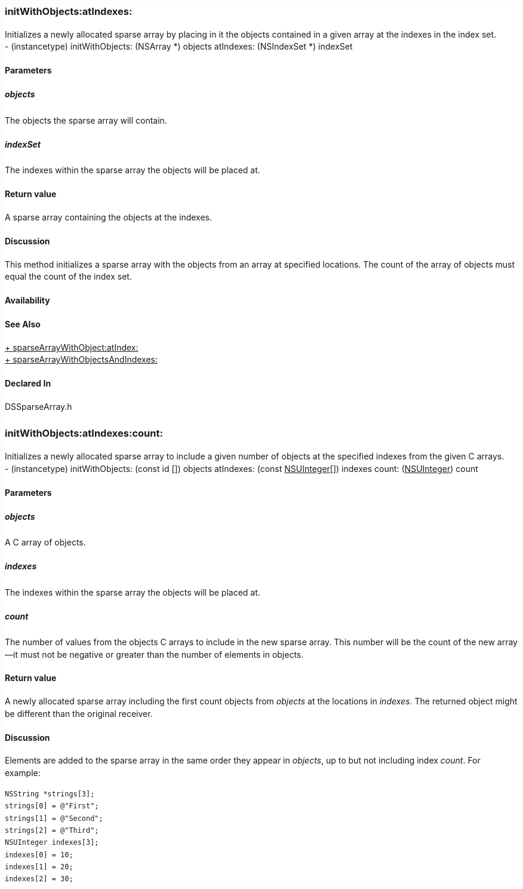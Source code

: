 

### initWithObjects:atIndexes:
Initializes a newly allocated sparse array by placing in it the objects contained in a given array at the indexes in the index set.  
\- (instancetype) initWithObjects: (NSArray *) objects atIndexes: (NSIndexSet *) indexSet  
#### Parameters
##### *objects*
The objects the sparse array will contain.
##### *indexSet*
The indexes within the sparse array the objects will be placed at.
#### Return value
A sparse array containing the objects at the indexes.
#### Discussion
This method initializes a sparse array with the objects from an array at specified locations. The count of the array of objects must equal the count of the index set.
#### Availability
#### See Also
[+ sparseArrayWithObject:atIndex:](#sparsearraywithobjectatindex)  
[+ sparseArrayWithObjectsAndIndexes:](#sparsearraywithobjectsandindexes)  
#### Declared In
DSSparseArray.h  



### initWithObjects:atIndexes:count:
Initializes a newly allocated sparse array to include a given number of objects at the specified indexes from the given C arrays.  
\- (instancetype) initWithObjects: (const id []) objects atIndexes: (const [NSUInteger][][]) indexes count: ([NSUInteger][]) count  
#### Parameters
##### *objects*
A C array of objects.
##### *indexes*
The indexes within the sparse array the objects will be placed at.
##### *count*
The number of values from the objects C arrays to include in the new sparse array. This number will be the count of the new array—it must not be negative or greater than the number of elements in objects.
#### Return value
A newly allocated sparse array including the first count objects from *objects* at the locations in *indexes*. The returned object might be different than the original receiver.
#### Discussion
Elements are added to the sparse array in the same order they appear in *objects*, up to but not including index *count*. For example:

    NSString *strings[3];
    strings[0] = @"First";
    strings[1] = @"Second";
    strings[2] = @"Third";
    NSUInteger indexes[3];
    indexes[0] = 10;
    indexes[1] = 20;
    indexes[2] = 30;
 

[NSUInteger]: https://developer.apple.com/library/mac/documentation/cocoa/reference/foundation/Miscellaneous/Foundation_DataTypes/Reference/reference.html#//apple_ref/doc/c_ref/NSUInteger
[NSObject]: https://developer.apple.com/library/mac/documentation/Cocoa/Reference/Foundation/Classes/NSObject_Class/Reference/Reference.html#//apple_ref/occ/cl/NSObject
[NSObject Protocol]: https://developer.apple.com/library/mac/documentation/Cocoa/Reference/Foundation/Protocols/NSObject_Protocol/Reference/NSObject.html#//apple_ref/occ/intf/NSObject
[NSCopying Protocol]: https://developer.apple.com/library/mac/documentation/Cocoa/Reference/Foundation/Protocols/NSCopying_Protocol/Reference/Reference.html#//apple_ref/occ/intf/NSCopying
[NSMutableCopying Protocol]: https://developer.apple.com/library/mac/documentation/Cocoa/Reference/Foundation/Protocols/NSMutableCopying_Protocol/Reference/Reference.html#//apple_ref/occ/intf/NSMutableCopying
[NSSecureCoding Protocol]: https://developer.apple.com/library/mac/documentation/Foundation/Reference/NSSecureCoding_Protocol_Ref/content/NSSecureCoding.html#//apple_ref/occ/intf/NSSecureCoding
[NSEnumerator]: https://developer.apple.com/library/mac/documentation/Cocoa/Reference/Foundation/Classes/NSEnumerator_Class/Reference/Reference.html#//apple_ref/doc/c_ref/NSEnumerator
[NSEnumerationOptions]: https://developer.apple.com/library/mac/documentation/Cocoa/Reference/Foundation/Miscellaneous/Foundation_Constants/Reference/reference.html#//apple_ref/doc/c_ref/NSEnumerationOptions
[NSEnumerationReverse]: https://developer.apple.com/library/mac/documentation/Cocoa/Reference/Foundation/Miscellaneous/Foundation_Constants/Reference/reference.html#//apple_ref/doc/c_ref/NSEnumerationReverse
[NSRangeException]: https://developer.apple.com/library/mac/documentation/cocoa/reference/foundation/Miscellaneous/Foundation_Constants/Reference/reference.html#//apple_ref/c/data/NSRangeException
[copyWithZone:]: https://developer.apple.com/library/mac/documentation/Cocoa/Reference/Foundation/Classes/NSObject_Class/Reference/Reference.html#//apple_ref/occ/clm/NSObject/copyWithZone:
[isEqual:]: https://developer.apple.com/library/mac/documentation/Cocoa/Reference/Foundation/Protocols/NSObject_Protocol/Reference/NSObject.html#//apple_ref/occ/intfm/NSObject/isEqual:
[Property List Programming Guide]: https://developer.apple.com/library/mac/documentation/Cocoa/Conceptual/PropertyLists/Introduction/Introduction.html#//apple_ref/doc/uid/10000048i
[stringByExpandingTildeInPath]: https://developer.apple.com/library/mac/documentation/Cocoa/Reference/Foundation/Classes/NSString_Class/Reference/NSString.html#//apple_ref/occ/instm/NSString/stringByExpandingTildeInPath
[DSSparseArrayEnumerator]: DSSparseArrayEnumerator.md
[DSSparseArray]: DSSparseArray.md
[DSMutableSparseArray]: DSMutableSparseArray.md